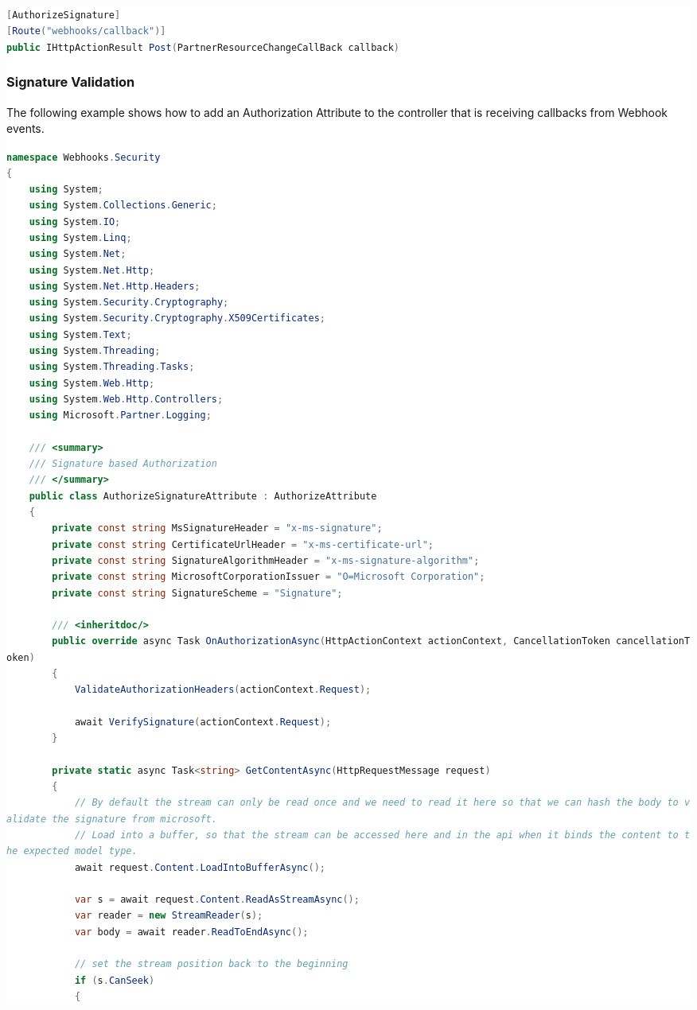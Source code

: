 ``` csharp
[AuthorizeSignature]
[Route("webhooks/callback")]
public IHttpActionResult Post(PartnerResourceChangeCallBack callback)
```

### Signature Validation

The following example shows how to add an Authorization Attribute to the controller that is receiving callbacks from Webhook events.

``` csharp
namespace Webhooks.Security
{
    using System;
    using System.Collections.Generic;
    using System.IO;
    using System.Linq;
    using System.Net;
    using System.Net.Http;
    using System.Net.Http.Headers;
    using System.Security.Cryptography;
    using System.Security.Cryptography.X509Certificates;
    using System.Text;
    using System.Threading;
    using System.Threading.Tasks;
    using System.Web.Http;
    using System.Web.Http.Controllers;
    using Microsoft.Partner.Logging;

    /// <summary>
    /// Signature based Authorization
    /// </summary>
    public class AuthorizeSignatureAttribute : AuthorizeAttribute
    {
        private const string MsSignatureHeader = "x-ms-signature";
        private const string CertificateUrlHeader = "x-ms-certificate-url";
        private const string SignatureAlgorithmHeader = "x-ms-signature-algorithm";
        private const string MicrosoftCorporationIssuer = "O=Microsoft Corporation";
        private const string SignatureScheme = "Signature";

        /// <inheritdoc/>
        public override async Task OnAuthorizationAsync(HttpActionContext actionContext, CancellationToken cancellationToken)
        {
            ValidateAuthorizationHeaders(actionContext.Request);

            await VerifySignature(actionContext.Request);
        }

        private static async Task<string> GetContentAsync(HttpRequestMessage request)
        {
            // By default the stream can only be read once and we need to read it here so that we can hash the body to validate the signature from microsoft.
            // Load into a buffer, so that the stream can be accessed here and in the api when it binds the content to the expected model type.
            await request.Content.LoadIntoBufferAsync();

            var s = await request.Content.ReadAsStreamAsync();
            var reader = new StreamReader(s);
            var body = await reader.ReadToEndAsync();

            // set the stream position back to the beginning
            if (s.CanSeek)
            {
```